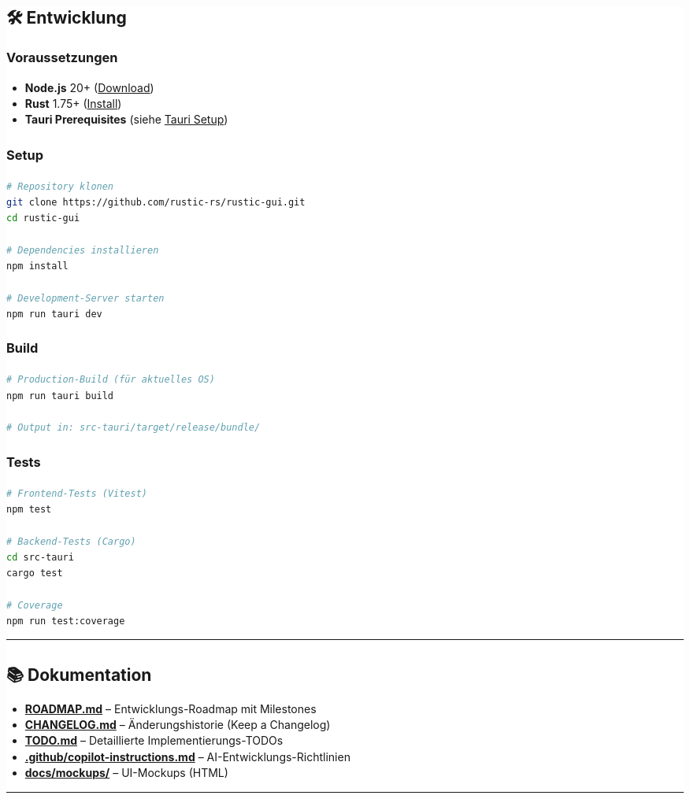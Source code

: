 
## 🛠️ Entwicklung

### Voraussetzungen

- **Node.js** 20+ ([Download](https://nodejs.org/))
- **Rust** 1.75+ ([Install](https://rustup.rs/))
- **Tauri Prerequisites** (siehe [Tauri Setup](https://v2.tauri.app/start/prerequisites/))

### Setup

```bash
# Repository klonen
git clone https://github.com/rustic-rs/rustic-gui.git
cd rustic-gui

# Dependencies installieren
npm install

# Development-Server starten
npm run tauri dev
```

### Build

```bash
# Production-Build (für aktuelles OS)
npm run tauri build

# Output in: src-tauri/target/release/bundle/
```

### Tests

```bash
# Frontend-Tests (Vitest)
npm test

# Backend-Tests (Cargo)
cd src-tauri
cargo test

# Coverage
npm run test:coverage
```

---

## 📚 Dokumentation

- **[ROADMAP.md](ROADMAP.md)** – Entwicklungs-Roadmap mit Milestones
- **[CHANGELOG.md](CHANGELOG.md)** – Änderungshistorie (Keep a Changelog)
- **[TODO.md](TODO.md)** – Detaillierte Implementierungs-TODOs
- **[.github/copilot-instructions.md](.github/copilot-instructions.md)** – AI-Entwicklungs-Richtlinien
- **[docs/mockups/](docs/mockups/)** – UI-Mockups (HTML)

---